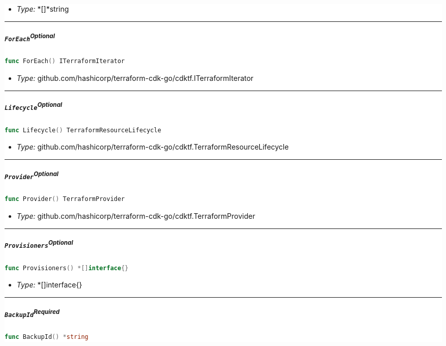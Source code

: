 - *Type:* *[]*string

---

##### `ForEach`<sup>Optional</sup> <a name="ForEach" id="@cdktf/provider-opentelekomcloud.rdsBackupV3.RdsBackupV3.property.forEach"></a>

```go
func ForEach() ITerraformIterator
```

- *Type:* github.com/hashicorp/terraform-cdk-go/cdktf.ITerraformIterator

---

##### `Lifecycle`<sup>Optional</sup> <a name="Lifecycle" id="@cdktf/provider-opentelekomcloud.rdsBackupV3.RdsBackupV3.property.lifecycle"></a>

```go
func Lifecycle() TerraformResourceLifecycle
```

- *Type:* github.com/hashicorp/terraform-cdk-go/cdktf.TerraformResourceLifecycle

---

##### `Provider`<sup>Optional</sup> <a name="Provider" id="@cdktf/provider-opentelekomcloud.rdsBackupV3.RdsBackupV3.property.provider"></a>

```go
func Provider() TerraformProvider
```

- *Type:* github.com/hashicorp/terraform-cdk-go/cdktf.TerraformProvider

---

##### `Provisioners`<sup>Optional</sup> <a name="Provisioners" id="@cdktf/provider-opentelekomcloud.rdsBackupV3.RdsBackupV3.property.provisioners"></a>

```go
func Provisioners() *[]interface{}
```

- *Type:* *[]interface{}

---

##### `BackupId`<sup>Required</sup> <a name="BackupId" id="@cdktf/provider-opentelekomcloud.rdsBackupV3.RdsBackupV3.property.backupId"></a>

```go
func BackupId() *string
```
